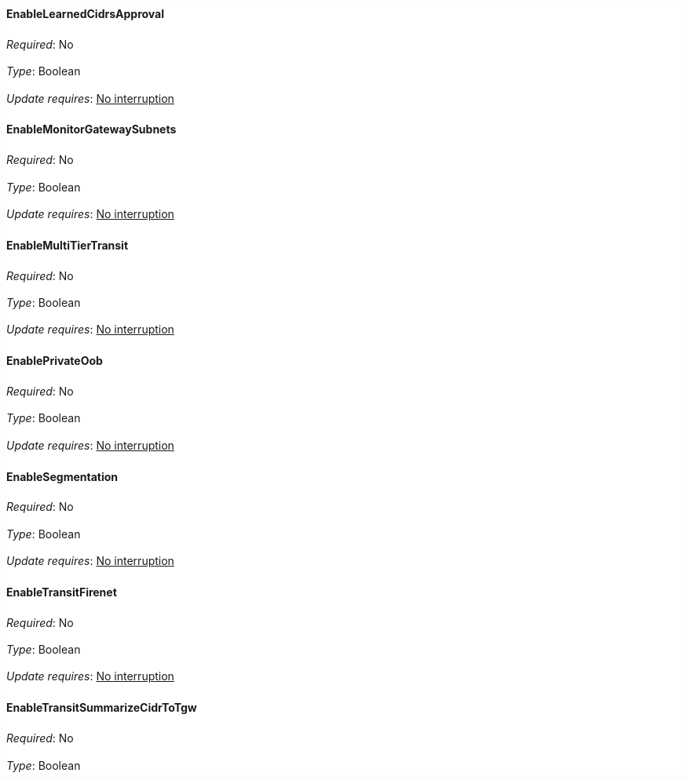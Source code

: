 #### EnableLearnedCidrsApproval

_Required_: No

_Type_: Boolean

_Update requires_: [No interruption](https://docs.aws.amazon.com/AWSCloudFormation/latest/UserGuide/using-cfn-updating-stacks-update-behaviors.html#update-no-interrupt)

#### EnableMonitorGatewaySubnets

_Required_: No

_Type_: Boolean

_Update requires_: [No interruption](https://docs.aws.amazon.com/AWSCloudFormation/latest/UserGuide/using-cfn-updating-stacks-update-behaviors.html#update-no-interrupt)

#### EnableMultiTierTransit

_Required_: No

_Type_: Boolean

_Update requires_: [No interruption](https://docs.aws.amazon.com/AWSCloudFormation/latest/UserGuide/using-cfn-updating-stacks-update-behaviors.html#update-no-interrupt)

#### EnablePrivateOob

_Required_: No

_Type_: Boolean

_Update requires_: [No interruption](https://docs.aws.amazon.com/AWSCloudFormation/latest/UserGuide/using-cfn-updating-stacks-update-behaviors.html#update-no-interrupt)

#### EnableSegmentation

_Required_: No

_Type_: Boolean

_Update requires_: [No interruption](https://docs.aws.amazon.com/AWSCloudFormation/latest/UserGuide/using-cfn-updating-stacks-update-behaviors.html#update-no-interrupt)

#### EnableTransitFirenet

_Required_: No

_Type_: Boolean

_Update requires_: [No interruption](https://docs.aws.amazon.com/AWSCloudFormation/latest/UserGuide/using-cfn-updating-stacks-update-behaviors.html#update-no-interrupt)

#### EnableTransitSummarizeCidrToTgw

_Required_: No

_Type_: Boolean
